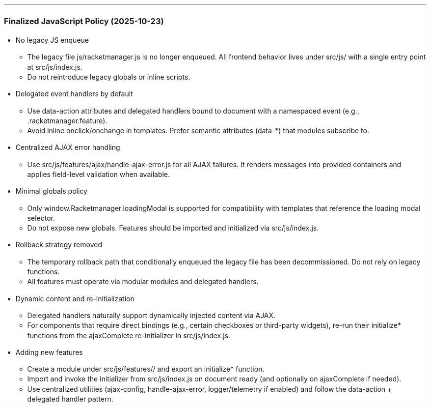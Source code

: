 

---

### Finalized JavaScript Policy (2025-10-23)

- No legacy JS enqueue
  - The legacy file js/racketmanager.js is no longer enqueued. All frontend behavior lives under src/js/ with a single entry point at src/js/index.js.
  - Do not reintroduce legacy globals or inline scripts.

- Delegated event handlers by default
  - Use data-action attributes and delegated handlers bound to document with a namespaced event (e.g., .racketmanager.feature).
  - Avoid inline onclick/onchange in templates. Prefer semantic attributes (data-*) that modules subscribe to.

- Centralized AJAX error handling
  - Use src/js/features/ajax/handle-ajax-error.js for all AJAX failures. It renders messages into provided containers and applies field-level validation when available.

- Minimal globals policy
  - Only window.Racketmanager.loadingModal is supported for compatibility with templates that reference the loading modal selector.
  - Do not expose new globals. Features should be imported and initialized via src/js/index.js.

- Rollback strategy removed
  - The temporary rollback path that conditionally enqueued the legacy file has been decommissioned. Do not rely on legacy functions.
  - All features must operate via modular modules and delegated handlers.

- Dynamic content and re-initialization
  - Delegated handlers naturally support dynamically injected content via AJAX.
  - For components that require direct bindings (e.g., certain checkboxes or third-party widgets), re-run their initialize* functions from the ajaxComplete re-initializer in src/js/index.js.

- Adding new features
  - Create a module under src/js/features/<area>/ and export an initialize* function.
  - Import and invoke the initializer from src/js/index.js on document ready (and optionally on ajaxComplete if needed).
  - Use centralized utilities (ajax-config, handle-ajax-error, logger/telemetry if enabled) and follow the data-action + delegated handler pattern.
